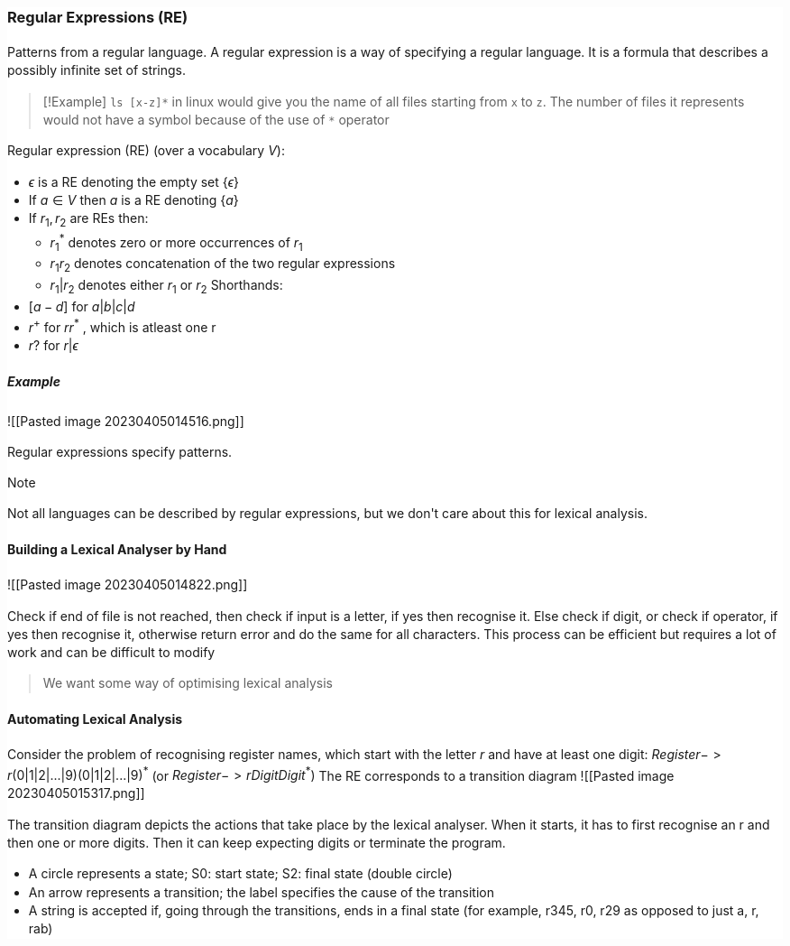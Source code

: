 ### Regular Expressions (RE)
Patterns from a regular language. A regular expression is a way of specifying a regular language. It is a formula that describes a possibly infinite set of strings.

> [!Example]
> `ls [x-z]*` in linux would give you the name of all files starting from `x` to `z`. The number of files it represents would not have a symbol because of the use of `*` operator

Regular expression (RE) (over a vocabulary $V$):
* $\epsilon$ is a RE denoting the empty set $\{\epsilon\}$
* If $a \in V$ then $a$ is a RE denoting $\{a\}$
* If $r_1, r_2$ are REs then:
	* $r_1^*$ denotes zero or more occurrences of $r_1$
	* $r_1r_2$ denotes concatenation of the two regular expressions
	* $r_1|r_2$ denotes either $r_1$ or $r_2$
Shorthands:
* $[a-d]$ for $a|b|c|d$
* $r^+$ for $rr^*$ , which is atleast one r
* $r?$ for $r|\epsilon$
##### Example
![[Pasted image 20230405014516.png]]

Regular expressions specify patterns.
> [!Note]
> Not all languages can be described by regular expressions, but we don't care about this for lexical analysis.

#### Building a Lexical Analyser by Hand
![[Pasted image 20230405014822.png]]

Check if end of file is not reached, then check if input is a letter, if yes then recognise it. Else check if digit, or check if operator, if yes then recognise it, otherwise return error and do the same for all characters. 
This process can be efficient but requires a lot of work and can be difficult to modify
> We want some way of optimising lexical analysis

#### Automating Lexical Analysis
Consider the problem of recognising register names, which start with the letter $r$ and have at least one digit:
$Register -> r(0|1|2|...|9)(0|1|2|...|9)^*$ (or $Register -> r Digit Digit^*)$
The RE corresponds to a transition diagram
![[Pasted image 20230405015317.png]]

The transition diagram depicts the actions that take place by the lexical analyser. When it starts, it has to first recognise an r and then one or more digits. Then it can keep expecting digits or terminate the program.
* A circle represents a state; S0: start state; S2: final state (double circle)
* An arrow represents a transition; the label specifies the cause of the transition
* A string is accepted if, going through the transitions, ends in a final state (for example, r345, r0, r29 as opposed to just a, r, rab)
